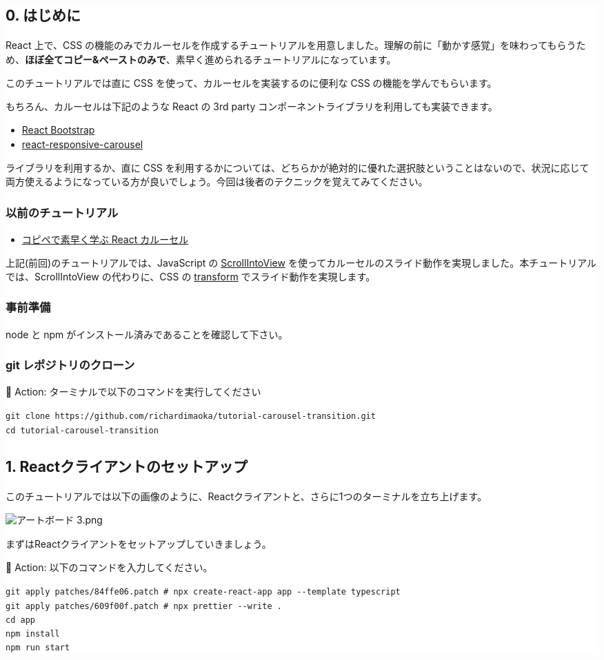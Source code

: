 ## 0. はじめに

React 上で、CSS の機能のみでカルーセルを作成するチュートリアルを用意しました。理解の前に「動かす感覚」を味わってもらうため、**ほぼ全てコピー&ペーストのみで**、素早く進められるチュートリアルになっています。

<iframe width="640" height="360" src="https://www.youtube.com/embed/ganTFTuqgwc" title="YouTube video player" frameborder="0" allow="accelerometer; autoplay; clipboard-write; encrypted-media; gyroscope; picture-in-picture" allowfullscreen></iframe>

このチュートリアルでは直に CSS を使って、カルーセルを実装するのに便利な CSS の機能を学んでもらいます。

もちろん、カルーセルは下記のような React の 3rd party コンポーネントライブラリを利用しても実装できます。

- [React Bootstrap](https://react-bootstrap.github.io/components/carousel/)
- [react-responsive-carousel](https://github.com/leandrowd/react-responsive-carousel)

ライブラリを利用するか、直に CSS を利用するかについては、どちらかが絶対的に優れた選択肢ということはないので、状況に応じて両方使えるようになっている方が良いでしょう。今回は後者のテクニックを覚えてみてください。

### 以前のチュートリアル

- [コピペで素早く学ぶ React カルーセル](https://qiita.com/RichardImaokaJP/items/0436b24c13c68a558651)

上記(前回)のチュートリアルでは、JavaScript の [ScrollIntoView](https://developer.mozilla.org/en-US/docs/Web/API/Element/scrollIntoView) を使ってカルーセルのスライド動作を実現しました。本チュートリアルでは、ScrollIntoView の代わりに、CSS の [transform](https://developer.mozilla.org/en-US/docs/Web/CSS/transform) でスライド動作を実現します。

### 事前準備

node と npm がインストール済みであることを確認して下さい。

### git レポジトリのクローン

:large_orange_diamond: Action: ターミナルで以下のコマンドを実行してください

```terminal
git clone https://github.com/richardimaoka/tutorial-carousel-transition.git
cd tutorial-carousel-transition
```


## 1. Reactクライアントのセットアップ

このチュートリアルでは以下の画像のように、Reactクライアントと、さらに1つのターミナルを立ち上げます。

![アートボード 3.png](https://qiita-image-store.s3.ap-northeast-1.amazonaws.com/0/75738/577bc67d-b285-7a05-a15f-3bd8e190bcb0.png)

まずはReactクライアントをセットアップしていきましょう。

:large_orange_diamond: Action: 以下のコマンドを入力してください。

```shell
git apply patches/84ffe06.patch # npx create-react-app app --template typescript
git apply patches/609f00f.patch # npx prettier --write .
cd app
npm install
npm run start
```
